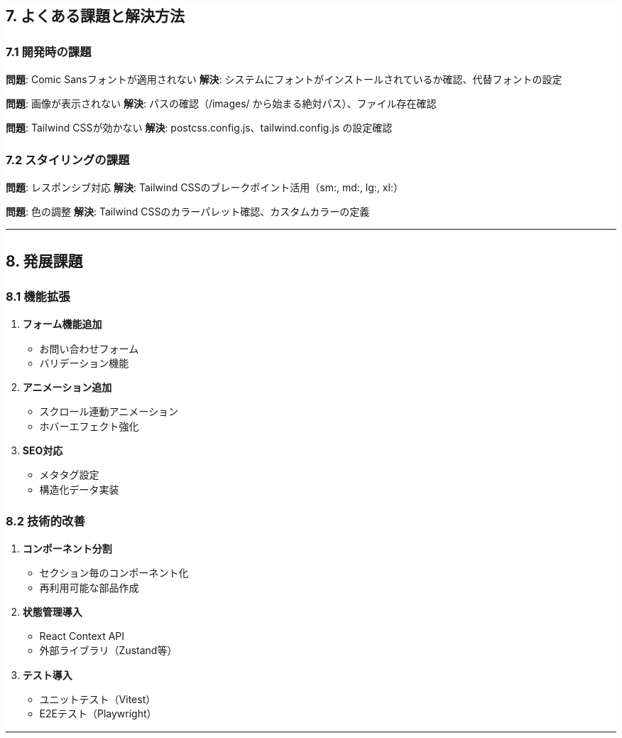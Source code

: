 
## 7. よくある課題と解決方法

### 7.1 開発時の課題

**問題**: Comic Sansフォントが適用されない
**解決**: システムにフォントがインストールされているか確認、代替フォントの設定

**問題**: 画像が表示されない
**解決**: パスの確認（/images/ から始まる絶対パス）、ファイル存在確認

**問題**: Tailwind CSSが効かない
**解決**: postcss.config.js、tailwind.config.js の設定確認

### 7.2 スタイリングの課題

**問題**: レスポンシブ対応
**解決**: Tailwind CSSのブレークポイント活用（sm:, md:, lg:, xl:）

**問題**: 色の調整
**解決**: Tailwind CSSのカラーパレット確認、カスタムカラーの定義

---

## 8. 発展課題

### 8.1 機能拡張

1. **フォーム機能追加**
   - お問い合わせフォーム
   - バリデーション機能

2. **アニメーション追加**
   - スクロール連動アニメーション
   - ホバーエフェクト強化

3. **SEO対応**
   - メタタグ設定
   - 構造化データ実装

### 8.2 技術的改善

1. **コンポーネント分割**
   - セクション毎のコンポーネント化
   - 再利用可能な部品作成

2. **状態管理導入**
   - React Context API
   - 外部ライブラリ（Zustand等）

3. **テスト導入**
   - ユニットテスト（Vitest）
   - E2Eテスト（Playwright）

---